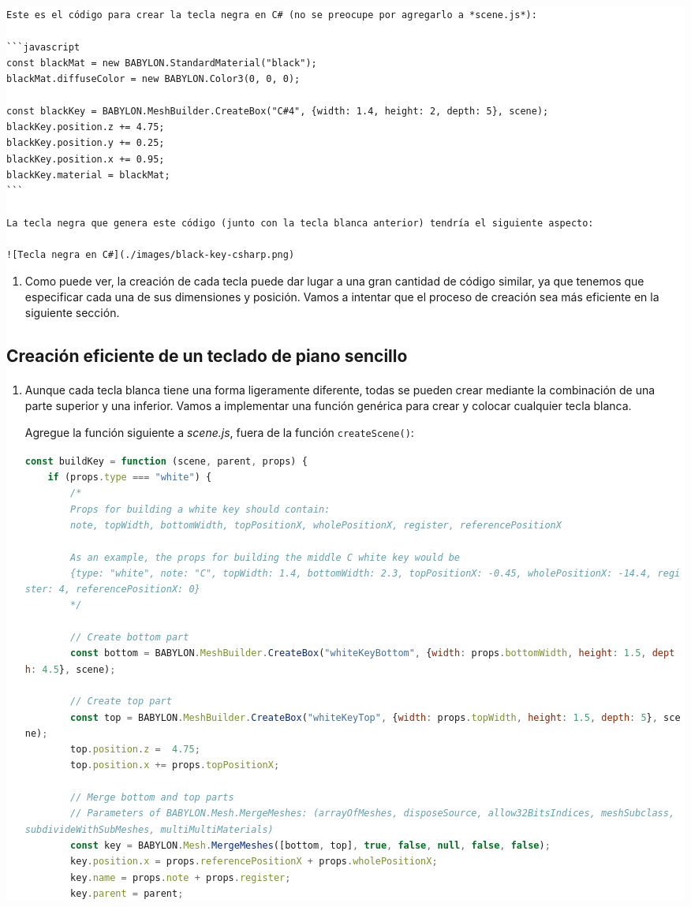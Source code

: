     Este es el código para crear la tecla negra en C# (no se preocupe por agregarlo a *scene.js*):

    ```javascript
    const blackMat = new BABYLON.StandardMaterial("black");
    blackMat.diffuseColor = new BABYLON.Color3(0, 0, 0);

    const blackKey = BABYLON.MeshBuilder.CreateBox("C#4", {width: 1.4, height: 2, depth: 5}, scene);
    blackKey.position.z += 4.75;
    blackKey.position.y += 0.25;
    blackKey.position.x += 0.95;
    blackKey.material = blackMat;
    ```

    La tecla negra que genera este código (junto con la tecla blanca anterior) tendría el siguiente aspecto:

    ![Tecla negra en C#](./images/black-key-csharp.png)

1. Como puede ver, la creación de cada tecla puede dar lugar a una gran cantidad de código similar, ya que tenemos que especificar cada una de sus dimensiones y posición. Vamos a intentar que el proceso de creación sea más eficiente en la siguiente sección.

## <a name="build-a-simple-piano-keyboard-efficiently"></a>Creación eficiente de un teclado de piano sencillo

1. Aunque cada tecla blanca tiene una forma ligeramente diferente, todas se pueden crear mediante la combinación de una parte superior y una inferior. Vamos a implementar una función genérica para crear y colocar cualquier tecla blanca.

    Agregue la función siguiente a *scene.js*, fuera de la función `createScene()`:

    ```javascript
    const buildKey = function (scene, parent, props) {
        if (props.type === "white") {
            /*
            Props for building a white key should contain: 
            note, topWidth, bottomWidth, topPositionX, wholePositionX, register, referencePositionX
    
            As an example, the props for building the middle C white key would be
            {type: "white", note: "C", topWidth: 1.4, bottomWidth: 2.3, topPositionX: -0.45, wholePositionX: -14.4, register: 4, referencePositionX: 0}
            */
    
            // Create bottom part
            const bottom = BABYLON.MeshBuilder.CreateBox("whiteKeyBottom", {width: props.bottomWidth, height: 1.5, depth: 4.5}, scene);
    
            // Create top part
            const top = BABYLON.MeshBuilder.CreateBox("whiteKeyTop", {width: props.topWidth, height: 1.5, depth: 5}, scene);
            top.position.z =  4.75;
            top.position.x += props.topPositionX;
    
            // Merge bottom and top parts
            // Parameters of BABYLON.Mesh.MergeMeshes: (arrayOfMeshes, disposeSource, allow32BitsIndices, meshSubclass, subdivideWithSubMeshes, multiMultiMaterials)
            const key = BABYLON.Mesh.MergeMeshes([bottom, top], true, false, null, false, false);
            key.position.x = props.referencePositionX + props.wholePositionX;
            key.name = props.note + props.register;
            key.parent = parent;
    